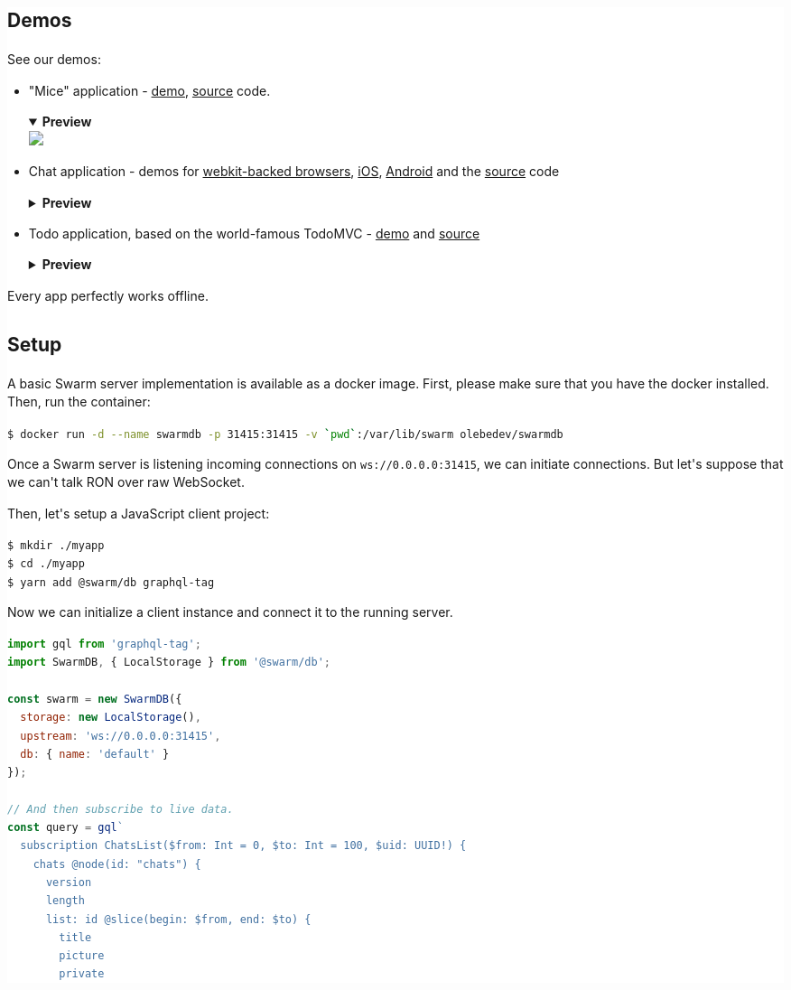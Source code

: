 ## Demos

See our demos: 

* "Mice" application - [demo](https://olebedev.github.io/mice), [source](https://github.com/olebedev/mice) code.
  
  <details open="open"><summary><b>Preview</b></summary>
    <img src="https://i.imgur.com/tv8EITG.gif" width="600">
  </details>
  
  
* Chat application - demos for [webkit-backed browsers](https://olebedev.github.io/chat), [iOS](https://itunes.apple.com/us/app/swarmdb-demo/id1366936026?ls=1&mt=8), [Android](https://play.google.com/apps/testing/com.swarmchat) and the [source](https://github.com/olebedev/chat) code

  <details><summary><b>Preview</b></summary></details>


* Todo application, based on the world-famous TodoMVC - [demo](http://olebedev.github.io/todo/) and [source](https://github.com/olebedev/todo)

  <details><summary><b>Preview</b></summary></details>

Every app perfectly works offline.


## Setup

A basic Swarm server implementation is available as a docker image. First, please make sure that you have the docker installed. Then, run the container:

```bash
$ docker run -d --name swarmdb -p 31415:31415 -v `pwd`:/var/lib/swarm olebedev/swarmdb
```

Once a Swarm server is listening incoming connections on `ws://0.0.0.0:31415`, we can initiate connections.
But let's suppose that we can't talk RON over raw WebSocket.

Then, let's setup a JavaScript client project:

```bash
$ mkdir ./myapp
$ cd ./myapp
$ yarn add @swarm/db graphql-tag
```

Now we can initialize a client instance and connect it to the running server.

```javascript
import gql from 'graphql-tag';
import SwarmDB, { LocalStorage } from '@swarm/db';

const swarm = new SwarmDB({
  storage: new LocalStorage(),
  upstream: 'ws://0.0.0.0:31415',
  db: { name: 'default' }
});

// And then subscribe to live data.
const query = gql`
  subscription ChatsList($from: Int = 0, $to: Int = 100, $uid: UUID!) {
    chats @node(id: "chats") {
      version
      length
      list: id @slice(begin: $from, end: $to) {
        title
        picture
        private
```